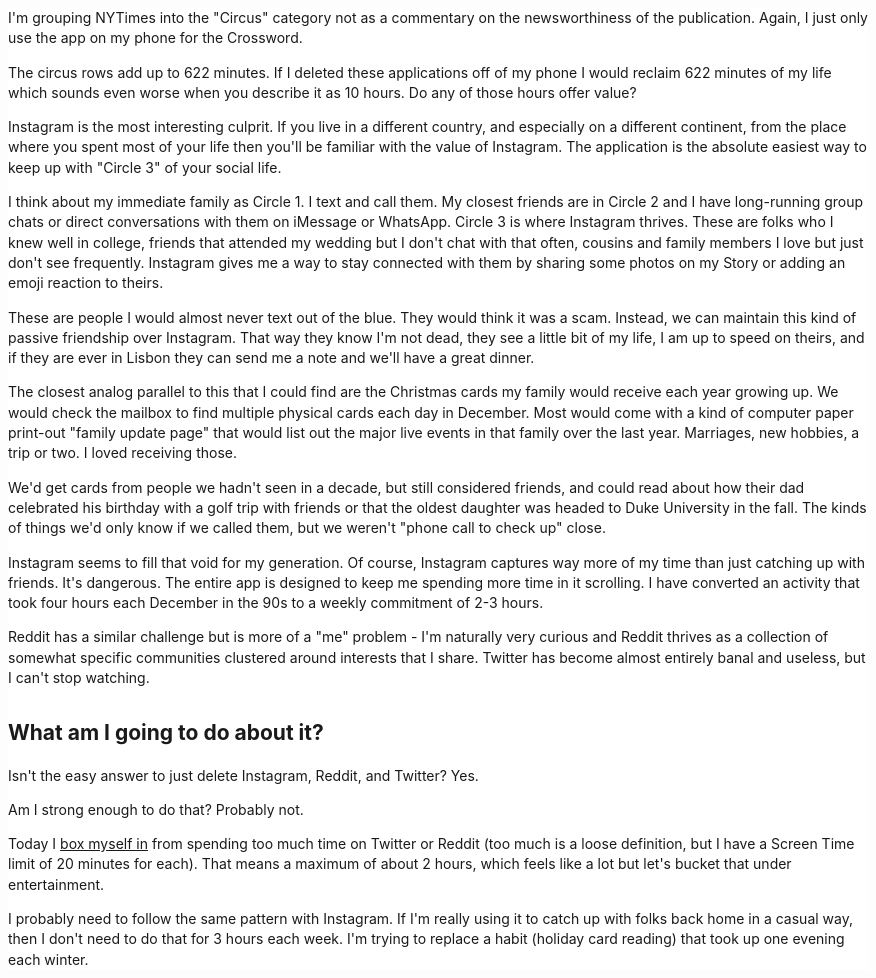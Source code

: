I'm grouping NYTimes into the "Circus" category not as a commentary on the newsworthiness of the publication. Again, I just only use the app on my phone for the Crossword.

The circus rows add up to 622 minutes. If I deleted these applications off of my phone I would reclaim 622 minutes of my life which sounds even worse when you describe it as 10 hours. Do any of those hours offer value?

Instagram is the most interesting culprit. If you live in a different country, and especially on a different continent, from the place where you spent most of your life then you'll be familiar with the value of Instagram. The application is the absolute easiest way to keep up with "Circle 3" of your social life.

I think about my immediate family as Circle 1. I text and call them. My closest friends are in Circle 2 and I have long-running group chats or direct conversations with them on iMessage or WhatsApp. Circle 3 is where Instagram thrives. These are folks who I knew well in college, friends that attended my wedding but I don't chat with that often, cousins and family members I love but just don't see frequently. Instagram gives me a way to stay connected with them by sharing some photos on my Story or adding an emoji reaction to theirs.

These are people I would almost never text out of the blue. They would think it was a scam. Instead, we can maintain this kind of passive friendship over Instagram. That way they know I'm not dead, they see a little bit of my life, I am up to speed on theirs, and if they are ever in Lisbon they can send me a note and we'll have a great dinner.

The closest analog parallel to this that I could find are the Christmas cards my family would receive each year growing up. We would check the mailbox to find multiple physical cards each day in December. Most would come with a kind of computer paper print-out "family update page" that would list out the major live events in that family over the last year. Marriages, new hobbies, a trip or two. I loved receiving those.

We'd get cards from people we hadn't seen in a decade, but still considered friends, and could read about how their dad celebrated his birthday with a golf trip with friends or that the oldest daughter was headed to Duke University in the fall. The kinds of things we'd only know if we called them, but we weren't "phone call to check up" close.

Instagram seems to fill that void for my generation. Of course, Instagram captures way more of my time than just catching up with friends. It's dangerous. The entire app is designed to keep me spending more time in it scrolling. I have converted an activity that took four hours each December in the 90s to a weekly commitment of 2-3 hours.

Reddit has a similar challenge but is more of a "me" problem - I'm naturally very curious and Reddit thrives as a collection of somewhat specific communities clustered around interests that I share. Twitter has become almost entirely banal and useless, but I can't stop watching.

## What am I going to do about it?

Isn't the easy answer to just delete Instagram, Reddit, and Twitter? Yes.

Am I strong enough to do that? Probably not.

Today I [box myself in](https://blog.samrhea.com/category/habits/) from spending too much time on Twitter or Reddit (too much is a loose definition, but I have a Screen Time limit of 20 minutes for each). That means a maximum of about 2 hours, which feels like a lot but let's bucket that under entertainment.

I probably need to follow the same pattern with Instagram. If I'm really using it to catch up with folks back home in a casual way, then I don't need to do that for 3 hours each week. I'm trying to replace a habit (holiday card reading) that took up one evening each winter.
